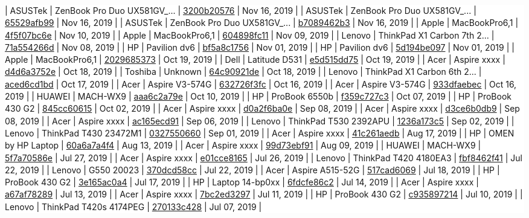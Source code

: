 | ASUSTek       | ZenBook Pro Duo UX581GV_... | [3200b20576](https://linux-hardware.org/?probe=3200b20576) | Nov 16, 2019 |
| ASUSTek       | ZenBook Pro Duo UX581GV_... | [65529afb99](https://linux-hardware.org/?probe=65529afb99) | Nov 16, 2019 |
| ASUSTek       | ZenBook Pro Duo UX581GV_... | [b7089462b3](https://linux-hardware.org/?probe=b7089462b3) | Nov 16, 2019 |
| Apple         | MacBookPro6,1               | [4f5f07bc6e](https://linux-hardware.org/?probe=4f5f07bc6e) | Nov 10, 2019 |
| Apple         | MacBookPro6,1               | [604898fc11](https://linux-hardware.org/?probe=604898fc11) | Nov 09, 2019 |
| Lenovo        | ThinkPad X1 Carbon 7th 2... | [71a554266d](https://linux-hardware.org/?probe=71a554266d) | Nov 08, 2019 |
| HP            | Pavilion dv6                | [bf5a8c1756](https://linux-hardware.org/?probe=bf5a8c1756) | Nov 01, 2019 |
| HP            | Pavilion dv6                | [5d194be097](https://linux-hardware.org/?probe=5d194be097) | Nov 01, 2019 |
| Apple         | MacBookPro6,1               | [2029685373](https://linux-hardware.org/?probe=2029685373) | Oct 19, 2019 |
| Dell          | Latitude D531               | [e5d515dd75](https://linux-hardware.org/?probe=e5d515dd75) | Oct 19, 2019 |
| Acer          | Aspire xxxx                 | [d4d6a3752e](https://linux-hardware.org/?probe=d4d6a3752e) | Oct 18, 2019 |
| Toshiba       | Unknown                     | [64c90921de](https://linux-hardware.org/?probe=64c90921de) | Oct 18, 2019 |
| Lenovo        | ThinkPad X1 Carbon 6th 2... | [aced6cd1bd](https://linux-hardware.org/?probe=aced6cd1bd) | Oct 17, 2019 |
| Acer          | Aspire V3-574G              | [632726f3fc](https://linux-hardware.org/?probe=632726f3fc) | Oct 16, 2019 |
| Acer          | Aspire V3-574G              | [933dfaebec](https://linux-hardware.org/?probe=933dfaebec) | Oct 16, 2019 |
| HUAWEI        | MACH-WX9                    | [aaa6c2a79e](https://linux-hardware.org/?probe=aaa6c2a79e) | Oct 10, 2019 |
| HP            | ProBook 6550b               | [f359c727c3](https://linux-hardware.org/?probe=f359c727c3) | Oct 07, 2019 |
| HP            | ProBook 430 G2              | [845cc60615](https://linux-hardware.org/?probe=845cc60615) | Oct 02, 2019 |
| Acer          | Aspire xxxx                 | [d0a2f6ba0e](https://linux-hardware.org/?probe=d0a2f6ba0e) | Sep 08, 2019 |
| Acer          | Aspire xxxx                 | [d3ce6b0db9](https://linux-hardware.org/?probe=d3ce6b0db9) | Sep 08, 2019 |
| Acer          | Aspire xxxx                 | [ac165ecd91](https://linux-hardware.org/?probe=ac165ecd91) | Sep 06, 2019 |
| Lenovo        | ThinkPad T530 2392APU       | [1236a173c5](https://linux-hardware.org/?probe=1236a173c5) | Sep 02, 2019 |
| Lenovo        | ThinkPad T430 23472M1       | [0327550660](https://linux-hardware.org/?probe=0327550660) | Sep 01, 2019 |
| Acer          | Aspire xxxx                 | [41c261aedb](https://linux-hardware.org/?probe=41c261aedb) | Aug 17, 2019 |
| HP            | OMEN by HP Laptop           | [60a6a7a4f4](https://linux-hardware.org/?probe=60a6a7a4f4) | Aug 13, 2019 |
| Acer          | Aspire xxxx                 | [99d73ebf91](https://linux-hardware.org/?probe=99d73ebf91) | Aug 09, 2019 |
| HUAWEI        | MACH-WX9                    | [5f7a70586e](https://linux-hardware.org/?probe=5f7a70586e) | Jul 27, 2019 |
| Acer          | Aspire xxxx                 | [e01cce8165](https://linux-hardware.org/?probe=e01cce8165) | Jul 26, 2019 |
| Lenovo        | ThinkPad T420 4180EA3       | [fbf8462f41](https://linux-hardware.org/?probe=fbf8462f41) | Jul 22, 2019 |
| Lenovo        | G550 20023                  | [370dcd58cc](https://linux-hardware.org/?probe=370dcd58cc) | Jul 22, 2019 |
| Acer          | Aspire A515-52G             | [517cad6069](https://linux-hardware.org/?probe=517cad6069) | Jul 18, 2019 |
| HP            | ProBook 430 G2              | [3e165ac0a4](https://linux-hardware.org/?probe=3e165ac0a4) | Jul 17, 2019 |
| HP            | Laptop 14-bp0xx             | [6fdcfe86c2](https://linux-hardware.org/?probe=6fdcfe86c2) | Jul 14, 2019 |
| Acer          | Aspire xxxx                 | [a67af78289](https://linux-hardware.org/?probe=a67af78289) | Jul 13, 2019 |
| Acer          | Aspire xxxx                 | [7bc2ed3297](https://linux-hardware.org/?probe=7bc2ed3297) | Jul 11, 2019 |
| HP            | ProBook 430 G2              | [c935897214](https://linux-hardware.org/?probe=c935897214) | Jul 10, 2019 |
| Lenovo        | ThinkPad T420s 4174PEG      | [270133c428](https://linux-hardware.org/?probe=270133c428) | Jul 07, 2019 |